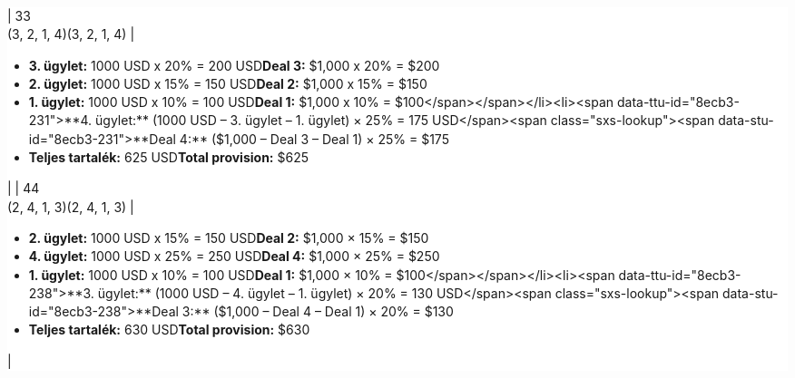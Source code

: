 | <span data-ttu-id="8ecb3-226">3</span><span class="sxs-lookup"><span data-stu-id="8ecb3-226">3</span></span><br><span data-ttu-id="8ecb3-227">(3, 2, 1, 4)</span><span class="sxs-lookup"><span data-stu-id="8ecb3-227">(3, 2, 1, 4)</span></span> | <ul><li><span data-ttu-id="8ecb3-228">**3. ügylet:** 1000 USD x 20% = 200 USD</span><span class="sxs-lookup"><span data-stu-id="8ecb3-228">**Deal 3:** $1,000 x 20% = $200</span></span></li><li><span data-ttu-id="8ecb3-229">**2. ügylet:** 1000 USD x 15% = 150 USD</span><span class="sxs-lookup"><span data-stu-id="8ecb3-229">**Deal 2:** $1,000 x 15% = $150</span></span></li><li><span data-ttu-id="8ecb3-230">**1. ügylet:** 1000 USD x 10% = 100 USD</span><span class="sxs-lookup"><span data-stu-id="8ecb3-230">**Deal 1:** $1,000 x 10% = $100</span></span></li><li><span data-ttu-id="8ecb3-231">**4. ügylet:** (1000 USD – 3. ügylet – 1. ügylet) × 25% = 175 USD</span><span class="sxs-lookup"><span data-stu-id="8ecb3-231">**Deal 4:** ($1,000 – Deal 3 – Deal 1) × 25% = $175</span></span></li><li><span data-ttu-id="8ecb3-232">**Teljes tartalék:** 625 USD</span><span class="sxs-lookup"><span data-stu-id="8ecb3-232">**Total provision:** $625</span></span></li></ul> |
| <span data-ttu-id="8ecb3-233">4</span><span class="sxs-lookup"><span data-stu-id="8ecb3-233">4</span></span><br><span data-ttu-id="8ecb3-234">(2, 4, 1, 3)</span><span class="sxs-lookup"><span data-stu-id="8ecb3-234">(2, 4, 1, 3)</span></span> | <ul><li><span data-ttu-id="8ecb3-235">**2. ügylet:** 1000 USD x 15% = 150 USD</span><span class="sxs-lookup"><span data-stu-id="8ecb3-235">**Deal 2:** $1,000 × 15% = $150</span></span></li><li><span data-ttu-id="8ecb3-236">**4. ügylet:** 1000 USD x 25% = 250 USD</span><span class="sxs-lookup"><span data-stu-id="8ecb3-236">**Deal 4:** $1,000 × 25% = $250</span></span></li><li><span data-ttu-id="8ecb3-237">**1. ügylet:** 1000 USD x 10% = 100 USD</span><span class="sxs-lookup"><span data-stu-id="8ecb3-237">**Deal 1:** $1,000 × 10% = $100</span></span></li><li><span data-ttu-id="8ecb3-238">**3. ügylet:** (1000 USD – 4. ügylet – 1. ügylet) × 20% = 130 USD</span><span class="sxs-lookup"><span data-stu-id="8ecb3-238">**Deal 3:** ($1,000 – Deal 4 – Deal 1) × 20% = $130</span></span></li><li><span data-ttu-id="8ecb3-239">**Teljes tartalék:** 630 USD</span><span class="sxs-lookup"><span data-stu-id="8ecb3-239">**Total provision:** $630</span></span></li></ul> |
